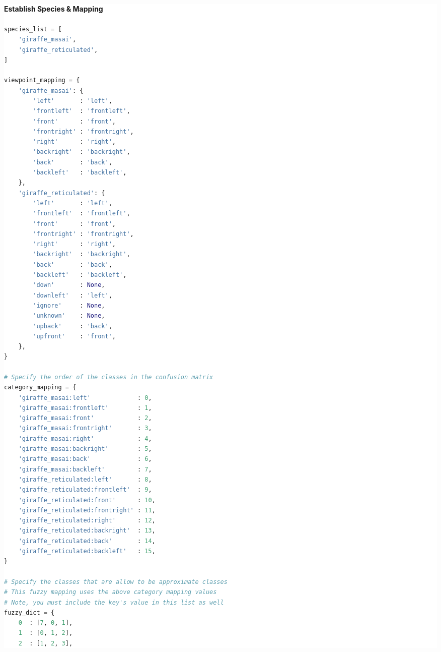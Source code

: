 #### Establish Species & Mapping

```python
species_list = [
    'giraffe_masai',
    'giraffe_reticulated',
]

viewpoint_mapping = {
    'giraffe_masai': {
        'left'       : 'left',
        'frontleft'  : 'frontleft',
        'front'      : 'front',
        'frontright' : 'frontright',
        'right'      : 'right',
        'backright'  : 'backright',
        'back'       : 'back',
        'backleft'   : 'backleft',
    },
    'giraffe_reticulated': {
        'left'       : 'left',
        'frontleft'  : 'frontleft',
        'front'      : 'front',
        'frontright' : 'frontright',
        'right'      : 'right',
        'backright'  : 'backright',
        'back'       : 'back',
        'backleft'   : 'backleft',
        'down'       : None,
        'downleft'   : 'left',
        'ignore'     : None,
        'unknown'    : None,
        'upback'     : 'back',
        'upfront'    : 'front',
    },
}

# Specify the order of the classes in the confusion matrix
category_mapping = {
    'giraffe_masai:left'             : 0,
    'giraffe_masai:frontleft'        : 1,
    'giraffe_masai:front'            : 2,
    'giraffe_masai:frontright'       : 3,
    'giraffe_masai:right'            : 4,
    'giraffe_masai:backright'        : 5,
    'giraffe_masai:back'             : 6,
    'giraffe_masai:backleft'         : 7,
    'giraffe_reticulated:left'       : 8,
    'giraffe_reticulated:frontleft'  : 9,
    'giraffe_reticulated:front'      : 10,
    'giraffe_reticulated:frontright' : 11,
    'giraffe_reticulated:right'      : 12,
    'giraffe_reticulated:backright'  : 13,
    'giraffe_reticulated:back'       : 14,
    'giraffe_reticulated:backleft'   : 15,
}

# Specify the classes that are allow to be approximate classes
# This fuzzy mapping uses the above category mapping values
# Note, you must include the key's value in this list as well
fuzzy_dict = {
    0  : [7, 0, 1],
    1  : [0, 1, 2],
    2  : [1, 2, 3],
```